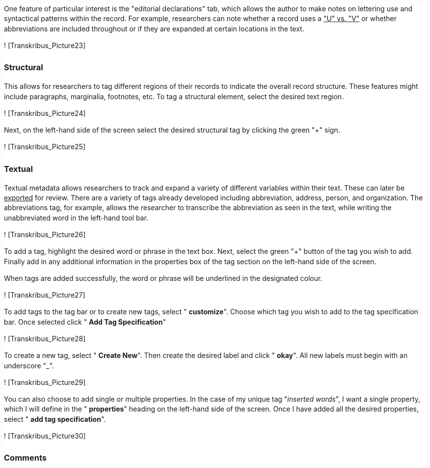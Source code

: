 One feature of particular interest is the &quot;editorial declarations&quot; tab, which allows the author to make notes on lettering use and syntactical patterns within the record. For example, researchers can note whether a record uses a [&quot;U&quot; vs. &quot;V&quot;](https://en.wikipedia.org/wiki/Scribal_abbreviation#Scribal_sigla_in_modern_use) or whether abbreviations are included throughout or if they are expanded at certain locations in the text.

! [Transkribus\_Picture23]

### Structural

This allows for researchers to tag different regions of their records to indicate the overall record structure. These features might include paragraphs, marginalia, footnotes, etc. To tag a structural element, select the desired text region.

! [Transkribus\_Picture24]

Next, on the left-hand side of the screen select the desired structural tag by clicking the green &quot;+&quot; sign.

! [Transkribus\_Picture25]

### Textual

Textual metadata allows researchers to track and expand a variety of different variables within their text. These can later be [exported](#_Exporting_Data) for review. There are a variety of tags already developed including abbreviation, address, person, and organization. The abbreviations tag, for example, allows the researcher to transcribe the abbreviation as seen in the text, while writing the unabbreviated word in the left-hand tool bar.

! [Transkribus\_Picture26]

To add a tag, highlight the desired word or phrase in the text box. Next, select the green &quot;+&quot; button of the tag you wish to add. Finally add in any additional information in the properties box of the tag section on the left-hand side of the screen.

When tags are added successfully, the word or phrase will be underlined in the designated colour.

! [Transkribus\_Picture27]

To add tags to the tag bar or to create new tags, select &quot; **customize**&quot;. Choose which tag you wish to add to the tag specification bar. Once selected click &quot; **Add Tag Specification**&quot;

! [Transkribus\_Picture28]

To create a new tag, select &quot; **Create New**&quot;. Then create the desired label and click &quot; **okay**&quot;. All new labels must begin with an underscore &quot;\_&quot;.

! [Transkribus\_Picture29]

You can also choose to add single or multiple properties. In the case of my unique tag &quot;_inserted words_&quot;, I want a single property, which I will define in the &quot; **properties**&quot; heading on the left-hand side of the screen. Once I have added all the desired properties, select &quot; **add tag specification**&quot;.

! [Transkribus\_Picture30]

### Comments
